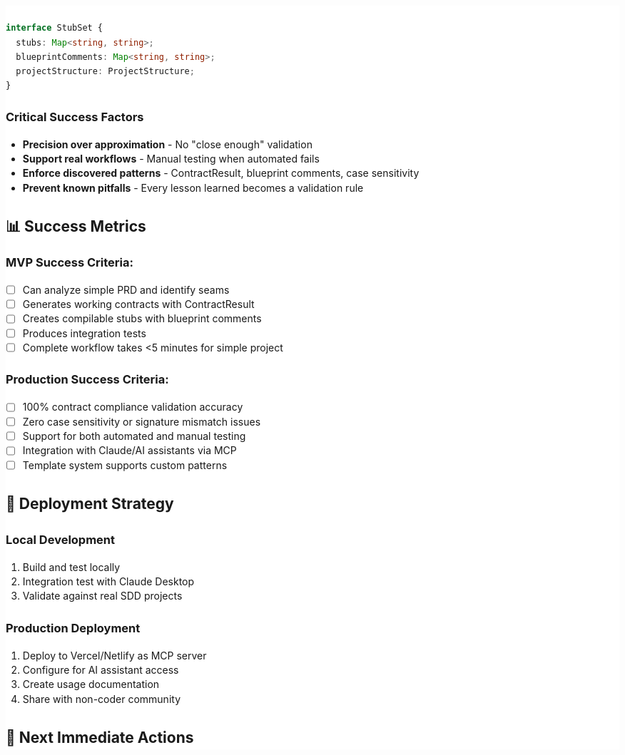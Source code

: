 ```typescript

interface StubSet {
  stubs: Map<string, string>;
  blueprintComments: Map<string, string>;
  projectStructure: ProjectStructure;
}
```

### **Critical Success Factors**

- **Precision over approximation** - No "close enough" validation
- **Support real workflows** - Manual testing when automated fails
- **Enforce discovered patterns** - ContractResult<T>, blueprint comments, case sensitivity
- **Prevent known pitfalls** - Every lesson learned becomes a validation rule

## 📊 **Success Metrics**

### **MVP Success Criteria:**

- [ ] Can analyze simple PRD and identify seams
- [ ] Generates working contracts with ContractResult<T>
- [ ] Creates compilable stubs with blueprint comments
- [ ] Produces integration tests
- [ ] Complete workflow takes <5 minutes for simple project

### **Production Success Criteria:**

- [ ] 100% contract compliance validation accuracy
- [ ] Zero case sensitivity or signature mismatch issues
- [ ] Support for both automated and manual testing
- [ ] Integration with Claude/AI assistants via MCP
- [ ] Template system supports custom patterns

## 🚀 **Deployment Strategy**

### **Local Development**

1. Build and test locally
2. Integration test with Claude Desktop
3. Validate against real SDD projects

### **Production Deployment**

1. Deploy to Vercel/Netlify as MCP server
2. Configure for AI assistant access
3. Create usage documentation
4. Share with non-coder community

## 🎯 **Next Immediate Actions**
